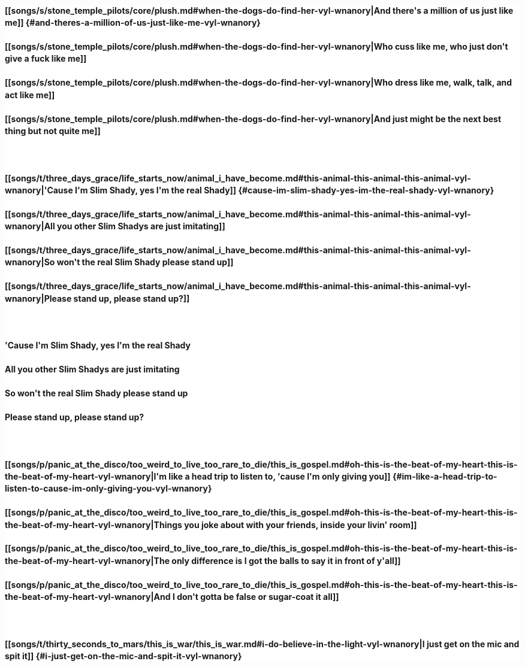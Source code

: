 #### [[songs/s/stone_temple_pilots/core/plush.md#when-the-dogs-do-find-her-vyl-wnanory|And there's a million of us just like me]] {#and-theres-a-million-of-us-just-like-me-vyl-wnanory}
#### [[songs/s/stone_temple_pilots/core/plush.md#when-the-dogs-do-find-her-vyl-wnanory|Who cuss like me, who just don't give a fuck like me]]
#### [[songs/s/stone_temple_pilots/core/plush.md#when-the-dogs-do-find-her-vyl-wnanory|Who dress like me, walk, talk, and act like me]]
#### [[songs/s/stone_temple_pilots/core/plush.md#when-the-dogs-do-find-her-vyl-wnanory|And just might be the next best thing but not quite me]]
&nbsp;
#### [[songs/t/three_days_grace/life_starts_now/animal_i_have_become.md#this-animal-this-animal-this-animal-vyl-wnanory|'Cause I'm Slim Shady, yes I'm the real Shady]] {#cause-im-slim-shady-yes-im-the-real-shady-vyl-wnanory}
#### [[songs/t/three_days_grace/life_starts_now/animal_i_have_become.md#this-animal-this-animal-this-animal-vyl-wnanory|All you other Slim Shadys are just imitating]]
#### [[songs/t/three_days_grace/life_starts_now/animal_i_have_become.md#this-animal-this-animal-this-animal-vyl-wnanory|So won't the real Slim Shady please stand up]]
#### [[songs/t/three_days_grace/life_starts_now/animal_i_have_become.md#this-animal-this-animal-this-animal-vyl-wnanory|Please stand up, please stand up?]]
&nbsp;
#### 'Cause I'm Slim Shady, yes I'm the real Shady
#### All you other Slim Shadys are just imitating
#### So won't the real Slim Shady please stand up
#### Please stand up, please stand up?
&nbsp;
#### [[songs/p/panic_at_the_disco/too_weird_to_live_too_rare_to_die/this_is_gospel.md#oh-this-is-the-beat-of-my-heart-this-is-the-beat-of-my-heart-vyl-wnanory|I'm like a head trip to listen to, 'cause I'm only giving you]] {#im-like-a-head-trip-to-listen-to-cause-im-only-giving-you-vyl-wnanory}
#### [[songs/p/panic_at_the_disco/too_weird_to_live_too_rare_to_die/this_is_gospel.md#oh-this-is-the-beat-of-my-heart-this-is-the-beat-of-my-heart-vyl-wnanory|Things you joke about with your friends, inside your livin' room]]
#### [[songs/p/panic_at_the_disco/too_weird_to_live_too_rare_to_die/this_is_gospel.md#oh-this-is-the-beat-of-my-heart-this-is-the-beat-of-my-heart-vyl-wnanory|The only difference is I got the balls to say it in front of y'all]]
#### [[songs/p/panic_at_the_disco/too_weird_to_live_too_rare_to_die/this_is_gospel.md#oh-this-is-the-beat-of-my-heart-this-is-the-beat-of-my-heart-vyl-wnanory|And I don't gotta be false or sugar-coat it all]]
&nbsp;
#### [[songs/t/thirty_seconds_to_mars/this_is_war/this_is_war.md#i-do-believe-in-the-light-vyl-wnanory|I just get on the mic and spit it]] {#i-just-get-on-the-mic-and-spit-it-vyl-wnanory}